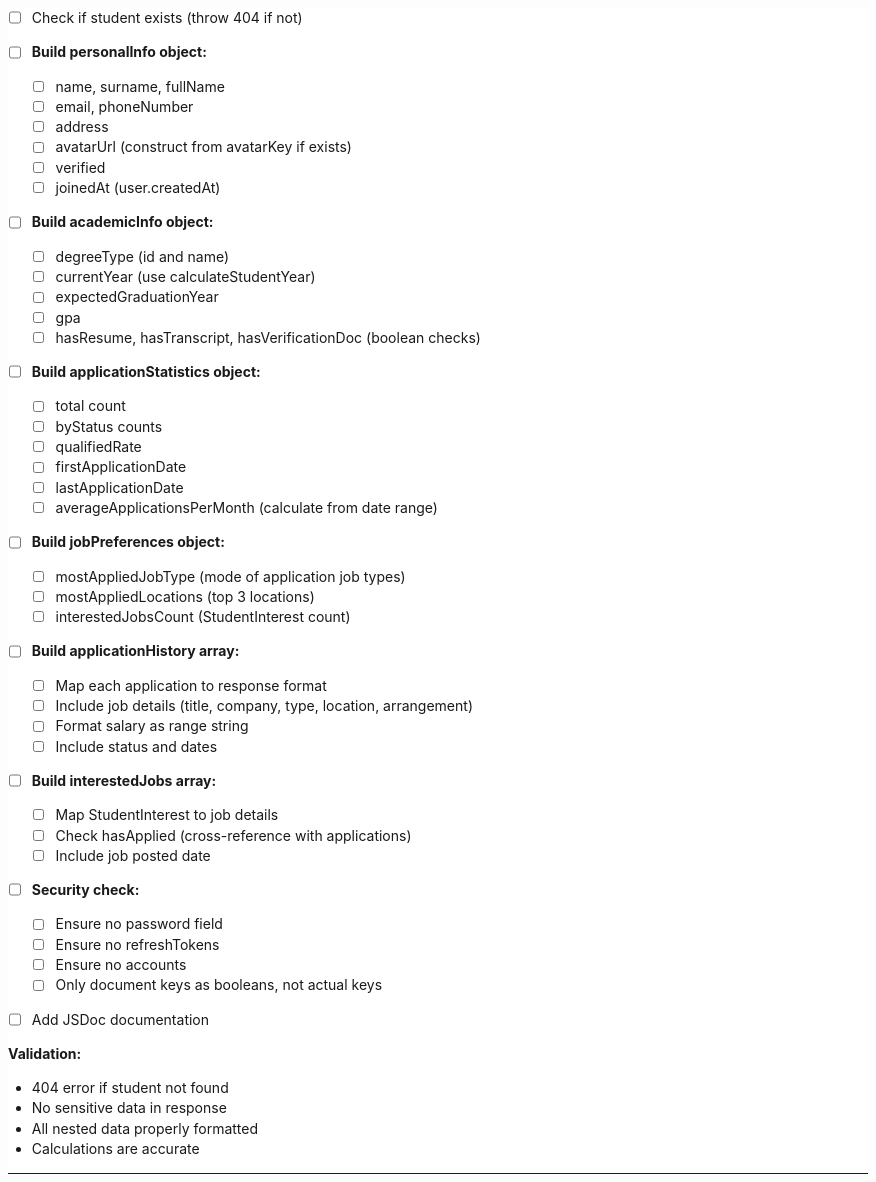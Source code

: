 - [ ] Check if student exists (throw 404 if not)

- [ ] **Build personalInfo object:**
  - [ ] name, surname, fullName
  - [ ] email, phoneNumber
  - [ ] address
  - [ ] avatarUrl (construct from avatarKey if exists)
  - [ ] verified
  - [ ] joinedAt (user.createdAt)

- [ ] **Build academicInfo object:**
  - [ ] degreeType (id and name)
  - [ ] currentYear (use calculateStudentYear)
  - [ ] expectedGraduationYear
  - [ ] gpa
  - [ ] hasResume, hasTranscript, hasVerificationDoc (boolean checks)

- [ ] **Build applicationStatistics object:**
  - [ ] total count
  - [ ] byStatus counts
  - [ ] qualifiedRate
  - [ ] firstApplicationDate
  - [ ] lastApplicationDate
  - [ ] averageApplicationsPerMonth (calculate from date range)

- [ ] **Build jobPreferences object:**
  - [ ] mostAppliedJobType (mode of application job types)
  - [ ] mostAppliedLocations (top 3 locations)
  - [ ] interestedJobsCount (StudentInterest count)

- [ ] **Build applicationHistory array:**
  - [ ] Map each application to response format
  - [ ] Include job details (title, company, type, location, arrangement)
  - [ ] Format salary as range string
  - [ ] Include status and dates

- [ ] **Build interestedJobs array:**
  - [ ] Map StudentInterest to job details
  - [ ] Check hasApplied (cross-reference with applications)
  - [ ] Include job posted date

- [ ] **Security check:**
  - [ ] Ensure no password field
  - [ ] Ensure no refreshTokens
  - [ ] Ensure no accounts
  - [ ] Only document keys as booleans, not actual keys

- [ ] Add JSDoc documentation

**Validation:**
- 404 error if student not found
- No sensitive data in response
- All nested data properly formatted
- Calculations are accurate

---
